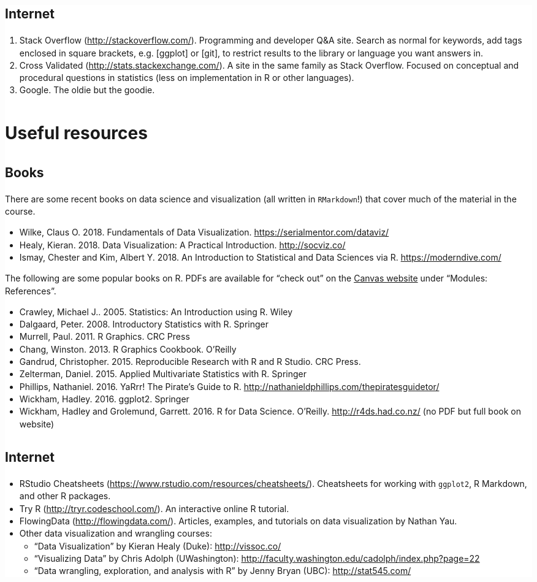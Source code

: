 ## Internet

1.  Stack Overflow (<http://stackoverflow.com/>). Programming and
    developer Q\&A site. Search as normal for keywords, add tags
    enclosed in square brackets, e.g. \[ggplot\] or \[git\], to restrict
    results to the library or language you want answers in.
2.  Cross Validated (<http://stats.stackexchange.com/>). A site in the
    same family as Stack Overflow. Focused on conceptual and procedural
    questions in statistics (less on implementation in R or other
    languages).
3.  Google. The oldie but the goodie.

# Useful resources

## Books

There are some recent books on data science and visualization (all
written in `RMarkdown`\!) that cover much of the material in the course.

  - Wilke, Claus O. 2018. Fundamentals of Data Visualization.
    <https://serialmentor.com/dataviz/>
  - Healy, Kieran. 2018. Data Visualization: A Practical Introduction.
    <http://socviz.co/>
  - Ismay, Chester and Kim, Albert Y. 2018. An Introduction to
    Statistical and Data Sciences via R. <https://moderndive.com/>

The following are some popular books on R. PDFs are available for “check
out” on the [Canvas
website](https://uk.instructure.com/courses/1843807/modules) under
“Modules: References”.

  - Crawley, Michael J.. 2005. Statistics: An Introduction using R.
    Wiley
  - Dalgaard, Peter. 2008. Introductory Statistics with R. Springer
  - Murrell, Paul. 2011. R Graphics. CRC Press
  - Chang, Winston. 2013. R Graphics Cookbook. O’Reilly
  - Gandrud, Christopher. 2015. Reproducible Research with R and R
    Studio. CRC Press.
  - Zelterman, Daniel. 2015. Applied Multivariate Statistics with R.
    Springer
  - Phillips, Nathaniel. 2016. YaRrr\! The Pirate’s Guide to R.
    <http://nathanieldphillips.com/thepiratesguidetor/>
  - Wickham, Hadley. 2016. ggplot2. Springer
  - Wickham, Hadley and Grolemund, Garrett. 2016. R for Data Science.
    O’Reilly. <http://r4ds.had.co.nz/> (no PDF but full book on
    website)

## Internet

  - RStudio Cheatsheets
    (<https://www.rstudio.com/resources/cheatsheets/>). Cheatsheets for
    working with `ggplot2`, R Markdown, and other R packages.
  - Try R (<http://tryr.codeschool.com/>). An interactive online R
    tutorial.
  - FlowingData (<http://flowingdata.com/>). Articles, examples, and
    tutorials on data visualization by Nathan Yau.
  - Other data visualization and wrangling courses:
      - “Data Visualization” by Kieran Healy (Duke): <http://vissoc.co/>
      - “Visualizing Data” by Chris Adolph (UWashington):
        <http://faculty.washington.edu/cadolph/index.php?page=22>
      - “Data wrangling, exploration, and analysis with R” by Jenny
        Bryan (UBC): <http://stat545.com/>
